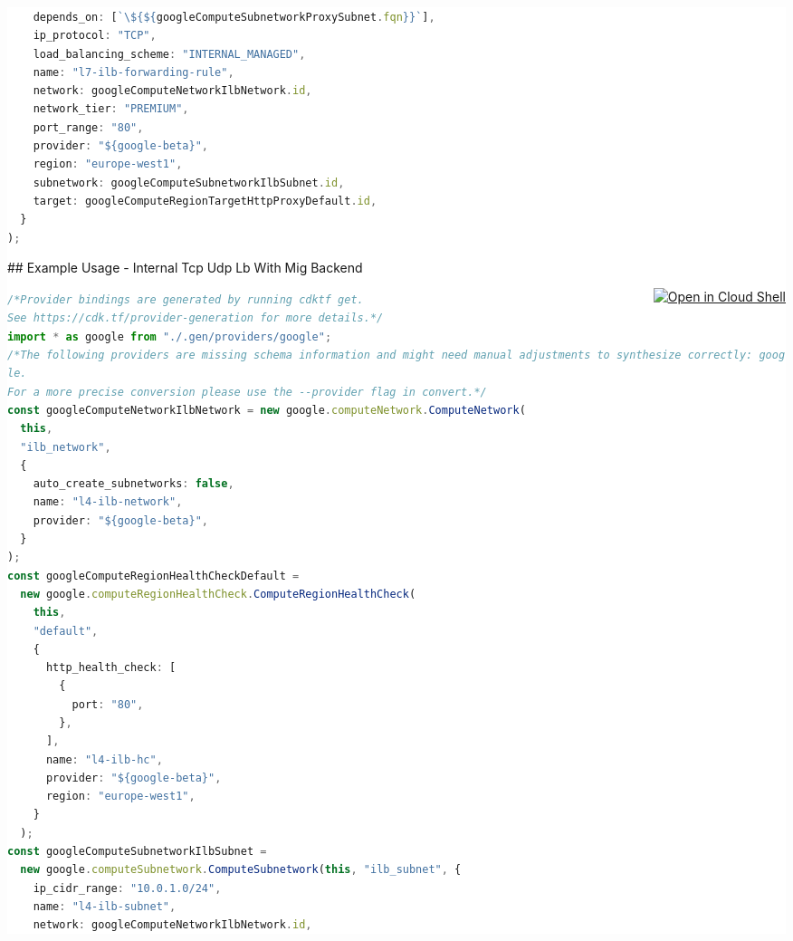 ```typescript
    depends_on: [`\${${googleComputeSubnetworkProxySubnet.fqn}}`],
    ip_protocol: "TCP",
    load_balancing_scheme: "INTERNAL_MANAGED",
    name: "l7-ilb-forwarding-rule",
    network: googleComputeNetworkIlbNetwork.id,
    network_tier: "PREMIUM",
    port_range: "80",
    provider: "${google-beta}",
    region: "europe-west1",
    subnetwork: googleComputeSubnetworkIlbSubnet.id,
    target: googleComputeRegionTargetHttpProxyDefault.id,
  }
);

```

<div class = "oics-button" style="float: right; margin: 0 0 -15px">
  <a href="https://console.cloud.google.com/cloudshell/open?cloudshell_git_repo=https%3A%2F%2Fgithub.com%2Fterraform-google-modules%2Fdocs-examples.git&cloudshell_working_dir=internal_tcp_udp_lb_with_mig_backend&cloudshell_image=gcr.io%2Fgraphite-cloud-shell-images%2Fterraform%3Alatest&open_in_editor=main.tf&cloudshell_print=.%2Fmotd&cloudshell_tutorial=.%2Ftutorial.md" target="_blank">
    <img alt="Open in Cloud Shell" src="//gstatic.com/cloudssh/images/open-btn.svg" style="max-height: 44px; margin: 32px auto; max-width: 100%;">
  </a>
</div>
## Example Usage - Internal Tcp Udp Lb With Mig Backend

```typescript
/*Provider bindings are generated by running cdktf get.
See https://cdk.tf/provider-generation for more details.*/
import * as google from "./.gen/providers/google";
/*The following providers are missing schema information and might need manual adjustments to synthesize correctly: google.
For a more precise conversion please use the --provider flag in convert.*/
const googleComputeNetworkIlbNetwork = new google.computeNetwork.ComputeNetwork(
  this,
  "ilb_network",
  {
    auto_create_subnetworks: false,
    name: "l4-ilb-network",
    provider: "${google-beta}",
  }
);
const googleComputeRegionHealthCheckDefault =
  new google.computeRegionHealthCheck.ComputeRegionHealthCheck(
    this,
    "default",
    {
      http_health_check: [
        {
          port: "80",
        },
      ],
      name: "l4-ilb-hc",
      provider: "${google-beta}",
      region: "europe-west1",
    }
  );
const googleComputeSubnetworkIlbSubnet =
  new google.computeSubnetwork.ComputeSubnetwork(this, "ilb_subnet", {
    ip_cidr_range: "10.0.1.0/24",
    name: "l4-ilb-subnet",
    network: googleComputeNetworkIlbNetwork.id,
```